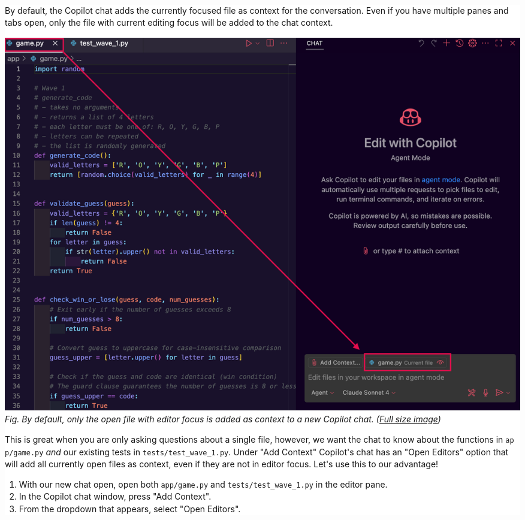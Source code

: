 
By default, the Copilot chat adds the currently focused file as context for the conversation. Even if you have multiple panes and tabs open, only the file with current editing focus will be added to the chat context. 

![VS Code with both app/game.py and tests/test_wave_1.py open in one panel and Copilot's chat open in another panel. app/game.py has editor focus. The file name app/game.py is circled with an arrow that points to the Current File context bubble in the Copilot chat pane showing the same file name.](assets/new-code-copilot/chat_pane_tests_default_context.png)  
*Fig. By default, only the open file with editor focus is added as context to a new Copilot chat. ([Full size image](assets/new-code-copilot/chat_pane_tests_default_context.png))*

This is great when you are only asking questions about a single file, however, we want the chat to know about the functions in `app/game.py` _and_ our existing tests in `tests/test_wave_1.py`. Under "Add Context" Copilot's chat has an "Open Editors" option that will add all currently open files as context, even if they are not in editor focus. Let's use this to our advantage!

1. With our new chat open, open both `app/game.py` and `tests/test_wave_1.py` in the editor pane.
2. In the Copilot chat window, press "Add Context".
3. From the dropdown that appears, select "Open Editors".
